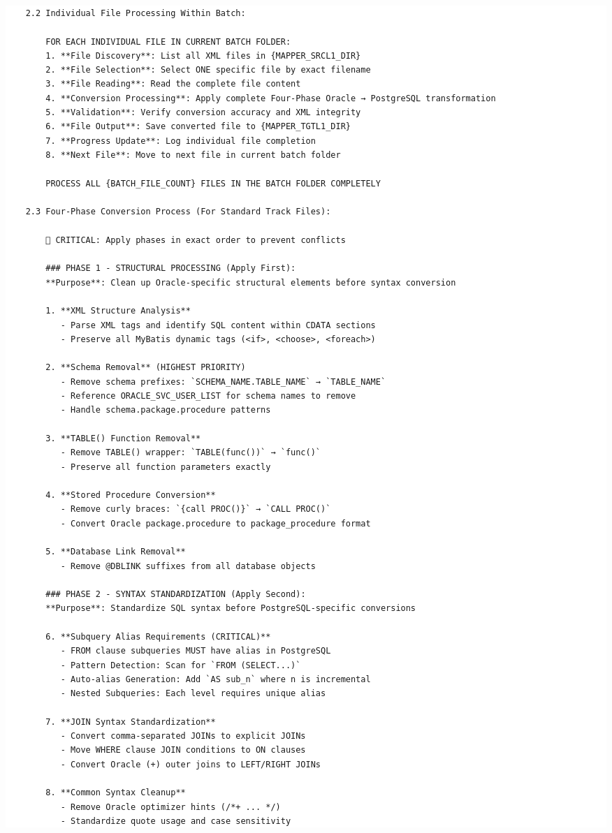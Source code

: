         2.2 Individual File Processing Within Batch:
            
            FOR EACH INDIVIDUAL FILE IN CURRENT BATCH FOLDER:
            1. **File Discovery**: List all XML files in {MAPPER_SRCL1_DIR}
            2. **File Selection**: Select ONE specific file by exact filename
            3. **File Reading**: Read the complete file content  
            4. **Conversion Processing**: Apply complete Four-Phase Oracle → PostgreSQL transformation
            5. **Validation**: Verify conversion accuracy and XML integrity
            6. **File Output**: Save converted file to {MAPPER_TGTL1_DIR}
            7. **Progress Update**: Log individual file completion
            8. **Next File**: Move to next file in current batch folder
            
            PROCESS ALL {BATCH_FILE_COUNT} FILES IN THE BATCH FOLDER COMPLETELY

        2.3 Four-Phase Conversion Process (For Standard Track Files):
            
            🚨 CRITICAL: Apply phases in exact order to prevent conflicts
            
            ### PHASE 1 - STRUCTURAL PROCESSING (Apply First):
            **Purpose**: Clean up Oracle-specific structural elements before syntax conversion
            
            1. **XML Structure Analysis** 
               - Parse XML tags and identify SQL content within CDATA sections
               - Preserve all MyBatis dynamic tags (<if>, <choose>, <foreach>)
               
            2. **Schema Removal** (HIGHEST PRIORITY)
               - Remove schema prefixes: `SCHEMA_NAME.TABLE_NAME` → `TABLE_NAME`
               - Reference ORACLE_SVC_USER_LIST for schema names to remove
               - Handle schema.package.procedure patterns
               
            3. **TABLE() Function Removal**
               - Remove TABLE() wrapper: `TABLE(func())` → `func()`
               - Preserve all function parameters exactly
               
            4. **Stored Procedure Conversion**
               - Remove curly braces: `{call PROC()}` → `CALL PROC()`
               - Convert Oracle package.procedure to package_procedure format
               
            5. **Database Link Removal**
               - Remove @DBLINK suffixes from all database objects

            ### PHASE 2 - SYNTAX STANDARDIZATION (Apply Second):
            **Purpose**: Standardize SQL syntax before PostgreSQL-specific conversions
            
            6. **Subquery Alias Requirements (CRITICAL)**
               - FROM clause subqueries MUST have alias in PostgreSQL
               - Pattern Detection: Scan for `FROM (SELECT...)`
               - Auto-alias Generation: Add `AS sub_n` where n is incremental
               - Nested Subqueries: Each level requires unique alias
               
            7. **JOIN Syntax Standardization**
               - Convert comma-separated JOINs to explicit JOINs
               - Move WHERE clause JOIN conditions to ON clauses
               - Convert Oracle (+) outer joins to LEFT/RIGHT JOINs
               
            8. **Common Syntax Cleanup**
               - Remove Oracle optimizer hints (/*+ ... */)
               - Standardize quote usage and case sensitivity
